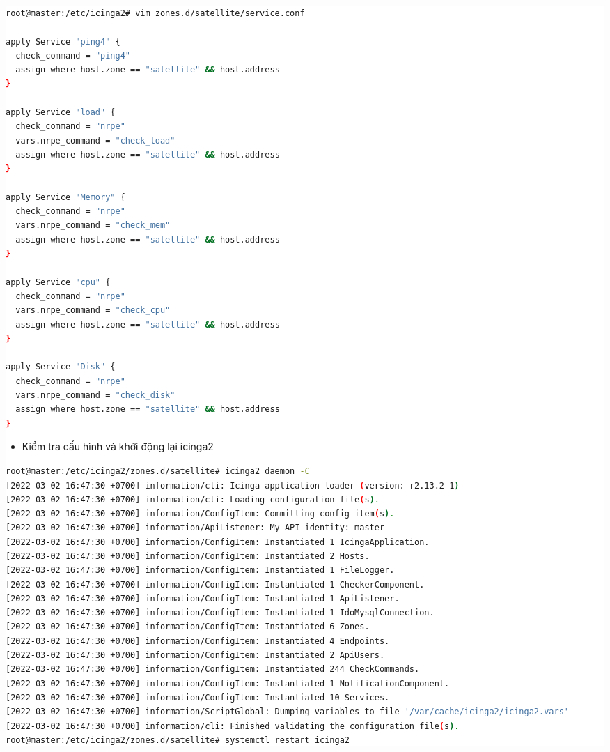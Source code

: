```sh
root@master:/etc/icinga2# vim zones.d/satellite/service.conf 

apply Service "ping4" {
  check_command = "ping4"
  assign where host.zone == "satellite" && host.address
}

apply Service "load" {
  check_command = "nrpe"
  vars.nrpe_command = "check_load"
  assign where host.zone == "satellite" && host.address
}

apply Service "Memory" {
  check_command = "nrpe"
  vars.nrpe_command = "check_mem"
  assign where host.zone == "satellite" && host.address
}

apply Service "cpu" {
  check_command = "nrpe"
  vars.nrpe_command = "check_cpu"
  assign where host.zone == "satellite" && host.address
}

apply Service "Disk" {
  check_command = "nrpe"
  vars.nrpe_command = "check_disk"
  assign where host.zone == "satellite" && host.address
}
```

- Kiểm tra cấu hình và khởi động lại icinga2
```sh
root@master:/etc/icinga2/zones.d/satellite# icinga2 daemon -C
[2022-03-02 16:47:30 +0700] information/cli: Icinga application loader (version: r2.13.2-1)
[2022-03-02 16:47:30 +0700] information/cli: Loading configuration file(s).
[2022-03-02 16:47:30 +0700] information/ConfigItem: Committing config item(s).
[2022-03-02 16:47:30 +0700] information/ApiListener: My API identity: master
[2022-03-02 16:47:30 +0700] information/ConfigItem: Instantiated 1 IcingaApplication.
[2022-03-02 16:47:30 +0700] information/ConfigItem: Instantiated 2 Hosts.
[2022-03-02 16:47:30 +0700] information/ConfigItem: Instantiated 1 FileLogger.
[2022-03-02 16:47:30 +0700] information/ConfigItem: Instantiated 1 CheckerComponent.
[2022-03-02 16:47:30 +0700] information/ConfigItem: Instantiated 1 ApiListener.
[2022-03-02 16:47:30 +0700] information/ConfigItem: Instantiated 1 IdoMysqlConnection.
[2022-03-02 16:47:30 +0700] information/ConfigItem: Instantiated 6 Zones.
[2022-03-02 16:47:30 +0700] information/ConfigItem: Instantiated 4 Endpoints.
[2022-03-02 16:47:30 +0700] information/ConfigItem: Instantiated 2 ApiUsers.
[2022-03-02 16:47:30 +0700] information/ConfigItem: Instantiated 244 CheckCommands.
[2022-03-02 16:47:30 +0700] information/ConfigItem: Instantiated 1 NotificationComponent.
[2022-03-02 16:47:30 +0700] information/ConfigItem: Instantiated 10 Services.
[2022-03-02 16:47:30 +0700] information/ScriptGlobal: Dumping variables to file '/var/cache/icinga2/icinga2.vars'
[2022-03-02 16:47:30 +0700] information/cli: Finished validating the configuration file(s).
root@master:/etc/icinga2/zones.d/satellite# systemctl restart icinga2

```
